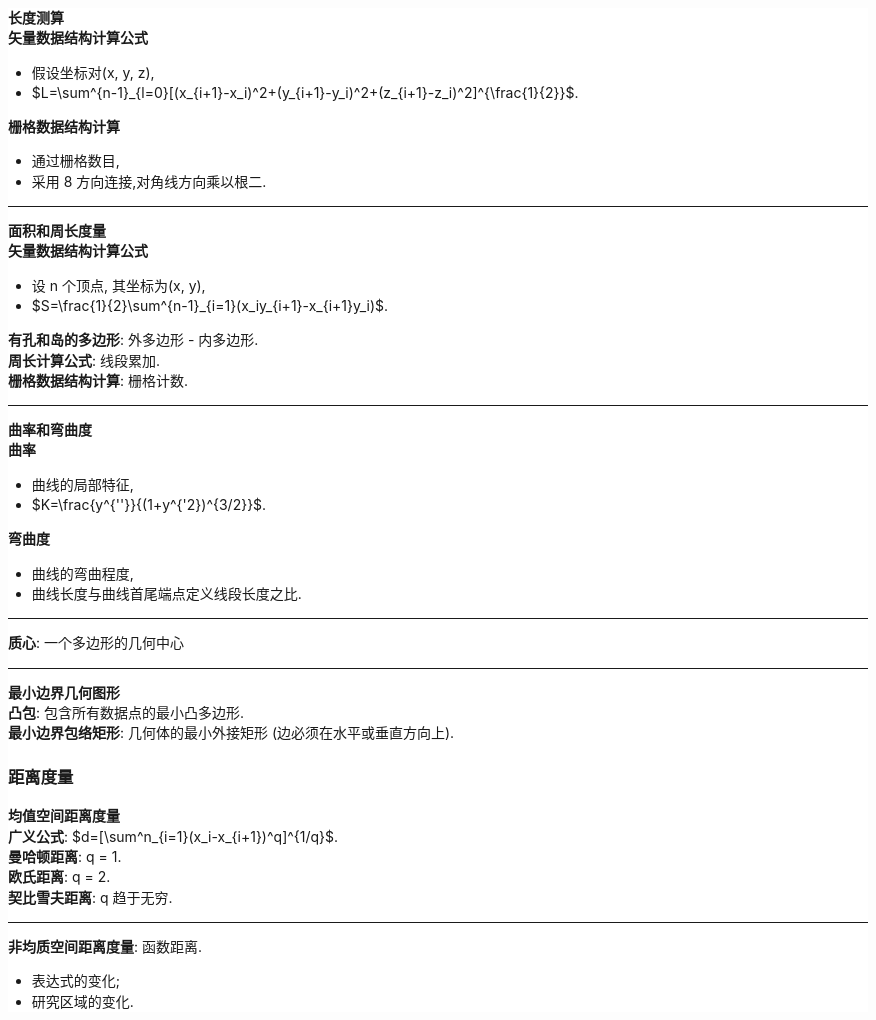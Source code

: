 **长度测算**  
**矢量数据结构计算公式**

- 假设坐标对(x, y, z),
- $L=\sum^{n-1}_{l=0}[(x_{i+1}-x_i)^2+(y_{i+1}-y_i)^2+(z_{i+1}-z_i)^2]^{\frac{1}{2}}$.

**栅格数据结构计算**

- 通过栅格数目,
- 采用 8 方向连接,对角线方向乘以根二.

---

**面积和周长度量**  
**矢量数据结构计算公式**

- 设 n 个顶点, 其坐标为(x, y),
- $S=\frac{1}{2}\sum^{n-1}_{i=1}(x_iy_{i+1}-x_{i+1}y_i)$.

**有孔和岛的多边形**: 外多边形 - 内多边形.  
**周长计算公式**: 线段累加.  
**栅格数据结构计算**: 栅格计数.

---

**曲率和弯曲度**  
**曲率**

- 曲线的局部特征,
- $K=\frac{y^{''}}{(1+y^{'2})^{3/2}}$.

**弯曲度**

- 曲线的弯曲程度,
- 曲线长度与曲线首尾端点定义线段长度之比.

---

**质心**: 一个多边形的几何中心

---

**最小边界几何图形**  
**凸包**: 包含所有数据点的最小凸多边形.  
**最小边界包络矩形**: 几何体的最小外接矩形 (边必须在水平或垂直方向上).

### 距离度量

**均值空间距离度量**  
**广义公式**: $d=[\sum^n_{i=1}(x_i-x_{i+1})^q]^{1/q}$.  
**曼哈顿距离**: q = 1.  
**欧氏距离**: q = 2.  
**契比雪夫距离**: q 趋于无穷.

---

**非均质空间距离度量**: 函数距离.

- 表达式的变化;
- 研究区域的变化.
